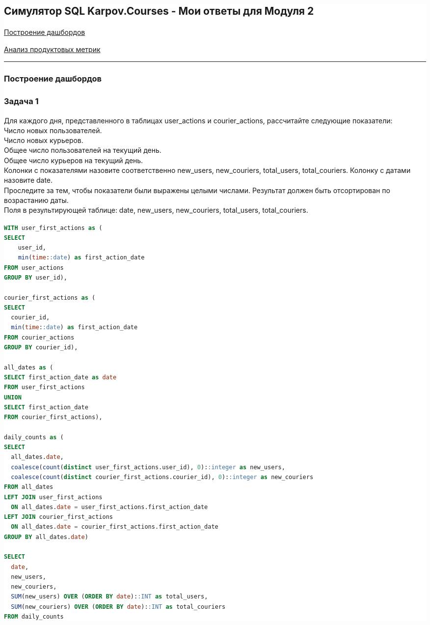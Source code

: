 
## Симулятор SQL Karpov.Courses - Мои ответы для Модуля 2

[Построение дашбордов](#построение-дашбордов)

[Анализ продуктовых метрик](#анализ-продуктовых-метрик)

---
### Построение дашбордов
### Задача 1
Для каждого дня, представленного в таблицах user_actions и courier_actions, рассчитайте следующие показатели:   
Число новых пользователей.  
Число новых курьеров.  
Общее число пользователей на текущий день.  
Общее число курьеров на текущий день.  
Колонки с показателями назовите соответственно new_users, new_couriers, total_users, total_couriers. Колонку с датами назовите date.    
Проследите за тем, чтобы показатели были выражены целыми числами. Результат должен быть отсортирован по возрастанию даты.    
Поля в результирующей таблице: date, new_users, new_couriers, total_users, total_couriers.    

```sql
WITH user_first_actions as (
SELECT 
    user_id,
    min(time::date) as first_action_date
FROM user_actions
GROUP BY user_id),
  
courier_first_actions as (
SELECT 
  courier_id,
  min(time::date) as first_action_date
FROM courier_actions
GROUP BY courier_id), 
  
all_dates as (
SELECT first_action_date as date
FROM user_first_actions
UNION
SELECT first_action_date
FROM courier_first_actions), 
  
daily_counts as (
SELECT 
  all_dates.date,
  coalesce(count(distinct user_first_actions.user_id), 0)::integer as new_users,
  coalesce(count(distinct courier_first_actions.courier_id), 0)::integer as new_couriers
FROM all_dates
LEFT JOIN user_first_actions
  ON all_dates.date = user_first_actions.first_action_date
LEFT JOIN courier_first_actions
  ON all_dates.date = courier_first_actions.first_action_date
GROUP BY all_dates.date)

SELECT 
  date,
  new_users,
  new_couriers,
  SUM(new_users) OVER (ORDER BY date)::INT as total_users,
  SUM(new_couriers) OVER (ORDER BY date)::INT as total_couriers
FROM daily_counts
```